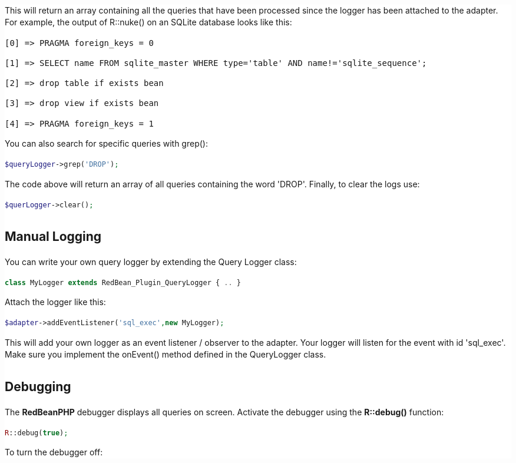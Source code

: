 This will return an array containing all the queries that have been processed since the
logger has been attached to the adapter. For example, the output of R::nuke() on an SQLite
database looks like this:

<kbd>
[0] =&gt; PRAGMA foreign_keys = 0

[1] =&gt; SELECT name FROM sqlite_master
		WHERE type='table' AND name!='sqlite_sequence';

[2] =&gt; drop table if exists bean

[3] =&gt; drop view if exists bean

[4] =&gt; PRAGMA foreign_keys = 1

</kbd>

You can also search for specific queries with grep():

```php
$queryLogger->grep('DROP');
```

The code above will return an array of all queries containing the word 'DROP'. Finally,
to clear the logs use:

```php
$querLogger->clear();
```

## Manual Logging

You can write your own query logger by extending the Query Logger class:

```php
class MyLogger extends RedBean_Plugin_QueryLogger { .. }
```

Attach the logger like this:

```php
$adapter->addEventListener('sql_exec',new MyLogger);
```

This will add your own logger as an event listener / observer to the adapter.
Your logger will listen for the event with id 'sql_exec'. Make sure you implement the
onEvent() method defined in the QueryLogger class.

## Debugging

The **RedBeanPHP** debugger displays all queries on screen. Activate the
debugger using the **R::debug()** function:

```php
R::debug(true);
```

To turn the debugger off:
